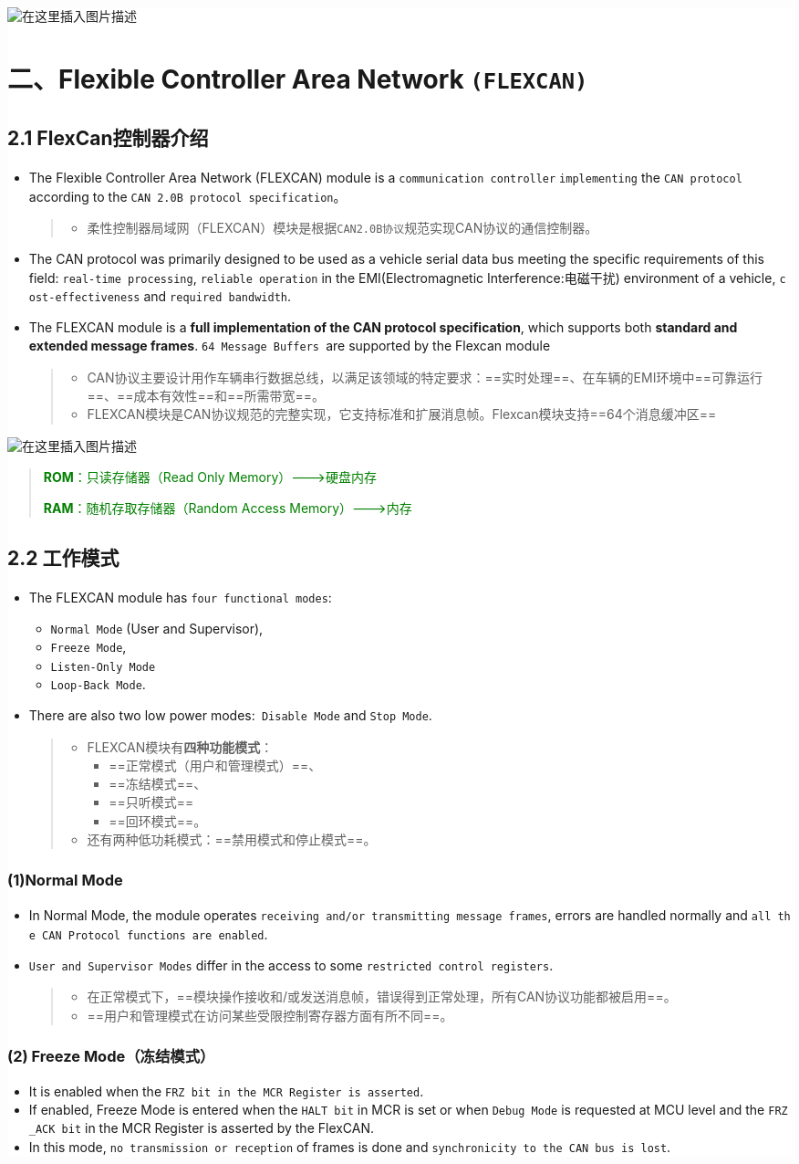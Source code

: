 ![在这里插入图片描述](https://img-blog.csdnimg.cn/direct/67994568952a40b4b221600806b0cefa.png)

# 二、Flexible Controller Area Network `(FLEXCAN)`

## 2.1 FlexCan控制器介绍
- The Flexible Controller Area Network (FLEXCAN) module is a `communication controller` `implementing` the `CAN protocol` according to the `CAN 2.0B protocol specification`。

	>- 柔性控制器局域网（FLEXCAN）模块是根据`CAN2.0B协议`规范实现CAN协议的通信控制器。

- The CAN protocol was primarily designed to be used as a vehicle serial data bus meeting the specific requirements of this field: `real-time processing`, `reliable operation` in the EMI(Electromagnetic Interference:电磁干扰) environment of a vehicle, `cost-effectiveness` and `required bandwidth`. 
- The FLEXCAN module is a **full implementation of the CAN protocol specification**, which supports both **standard and extended message frames**. `64 Message Buffers `are supported by the Flexcan module

	>- CAN协议主要设计用作车辆串行数据总线，以满足该领域的特定要求：==实时处理==、在车辆的EMI环境中==可靠运行==、==成本有效性==和==所需带宽==。
	>- FLEXCAN模块是CAN协议规范的完整实现，它支持标准和扩展消息帧。Flexcan模块支持==64个消息缓冲区==

![在这里插入图片描述](https://img-blog.csdnimg.cn/direct/3612ee320b364cdc83c61d1cc1002e20.png)

> <font color=green>**ROM**：只读存储器（Read Only Memory）--->硬盘内存</font>
>
> <font color=green>**RAM**：随机存取存储器（Random Access Memory）--->内存</font>

## 2.2 工作模式

- The FLEXCAN module has `four functional modes`: 
	- `Normal Mode` (User and Supervisor), 
	- `Freeze Mode`, 
	- `Listen-Only Mode`
	- `Loop-Back Mode`. 
- There are also two low power modes:` Disable Mode` and `Stop Mode`.

	>- FLEXCAN模块有**四种功能模式**：
	>	- ==正常模式（用户和管理模式）==、
	>	- ==冻结模式==、
	>	- ==只听模式==
	>	- ==回环模式==。
	>- 还有两种低功耗模式：==禁用模式和停止模式==。

### (1)Normal Mode
- In Normal Mode, the module operates `receiving and/or transmitting message frames`, errors are handled normally and `all the CAN Protocol functions are enabled`. 
- `User and Supervisor Modes` differ in the access to some `restricted control registers`.

	>- 在正常模式下，==模块操作接收和/或发送消息帧，错误得到正常处理，所有CAN协议功能都被启用==。
	>- ==用户和管理模式在访问某些受限控制寄存器方面有所不同==。

### (2) Freeze Mode（冻结模式）
- It is enabled when the `FRZ bit in the MCR Register is asserted`. 
- If enabled, Freeze Mode is entered when the `HALT bit` in MCR is set or when `Debug Mode` is requested at MCU level and the `FRZ_ACK bit` in the MCR Register is asserted by the FlexCAN. 
- In this mode, `no transmission or reception` of frames is done and `synchronicity to the CAN bus is lost`.
